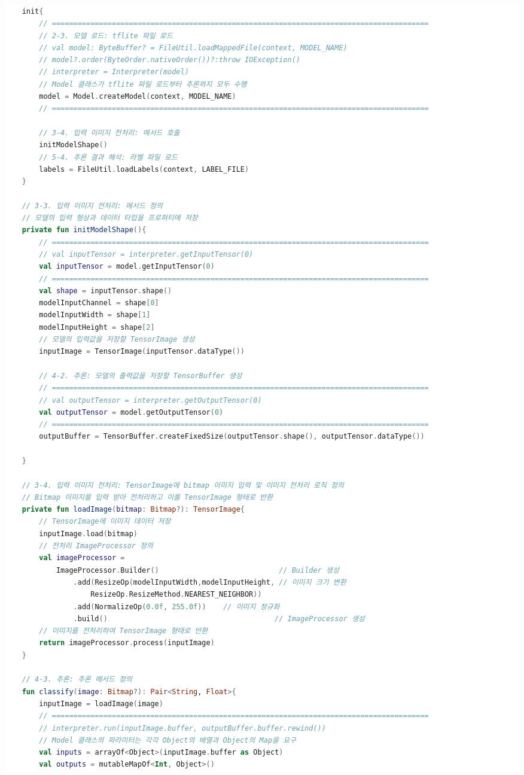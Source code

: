 ```kotlin
    init{
        // ========================================================================================
        // 2-3. 모델 로드: tflite 파일 로드
        // val model: ByteBuffer? = FileUtil.loadMappedFile(context, MODEL_NAME)
        // model?.order(ByteOrder.nativeOrder())?:throw IOException()
        // interpreter = Interpreter(model)
        // Model 클래스가 tflite 파일 로드부터 추론까지 모두 수행
        model = Model.createModel(context, MODEL_NAME)
        // ========================================================================================

        // 3-4. 입력 이미지 전처리: 메서드 호출
        initModelShape()
        // 5-4. 추론 결과 해석: 라벨 파일 로드
        labels = FileUtil.loadLabels(context, LABEL_FILE)
    }

    // 3-3. 입력 이미지 전처리: 메서드 정의
    // 모델의 입력 형상과 데이터 타입을 프로퍼티에 저장
    private fun initModelShape(){
        // ========================================================================================
        // val inputTensor = interpreter.getInputTensor(0)
        val inputTensor = model.getInputTensor(0)
        // ========================================================================================
        val shape = inputTensor.shape()
        modelInputChannel = shape[0]
        modelInputWidth = shape[1]
        modelInputHeight = shape[2]
        // 모델의 입력값을 저장할 TensorImage 생성
        inputImage = TensorImage(inputTensor.dataType())

        // 4-2. 추론: 모델의 출력값을 저장할 TensorBuffer 생성
        // ========================================================================================
        // val outputTensor = interpreter.getOutputTensor(0)
        val outputTensor = model.getOutputTensor(0)
        // ========================================================================================
        outputBuffer = TensorBuffer.createFixedSize(outputTensor.shape(), outputTensor.dataType())

    }

    // 3-4. 입력 이미지 전처리: TensorImage에 bitmap 이미지 입력 및 이미지 전처리 로직 정의
    // Bitmap 이미지를 입력 받아 전처리하고 이를 TensorImage 형태로 반환
    private fun loadImage(bitmap: Bitmap?): TensorImage{
        // TensorImage에 이미지 데이터 저장
        inputImage.load(bitmap)
        // 전처리 ImageProcessor 정의
        val imageProcessor =
            ImageProcessor.Builder()                            // Builder 생성
                .add(ResizeOp(modelInputWidth,modelInputHeight, // 이미지 크기 변환
                    ResizeOp.ResizeMethod.NEAREST_NEIGHBOR))
                .add(NormalizeOp(0.0f, 255.0f))    // 이미지 정규화
                .build()                                       // ImageProcessor 생성
        // 이미지를 전처리하여 TensorImage 형태로 반환
        return imageProcessor.process(inputImage)
    }

    // 4-3. 추론: 추론 메서드 정의
    fun classify(image: Bitmap?): Pair<String, Float>{
        inputImage = loadImage(image)
        // ========================================================================================
        // interpreter.run(inputImage.buffer, outputBuffer.buffer.rewind())
        // Model 클래스의 파라미터는 각각 Object의 배열과 Object의 Map을 요구
        val inputs = arrayOf<Object>(inputImage.buffer as Object)
        val outputs = mutableMapOf<Int, Object>()
```